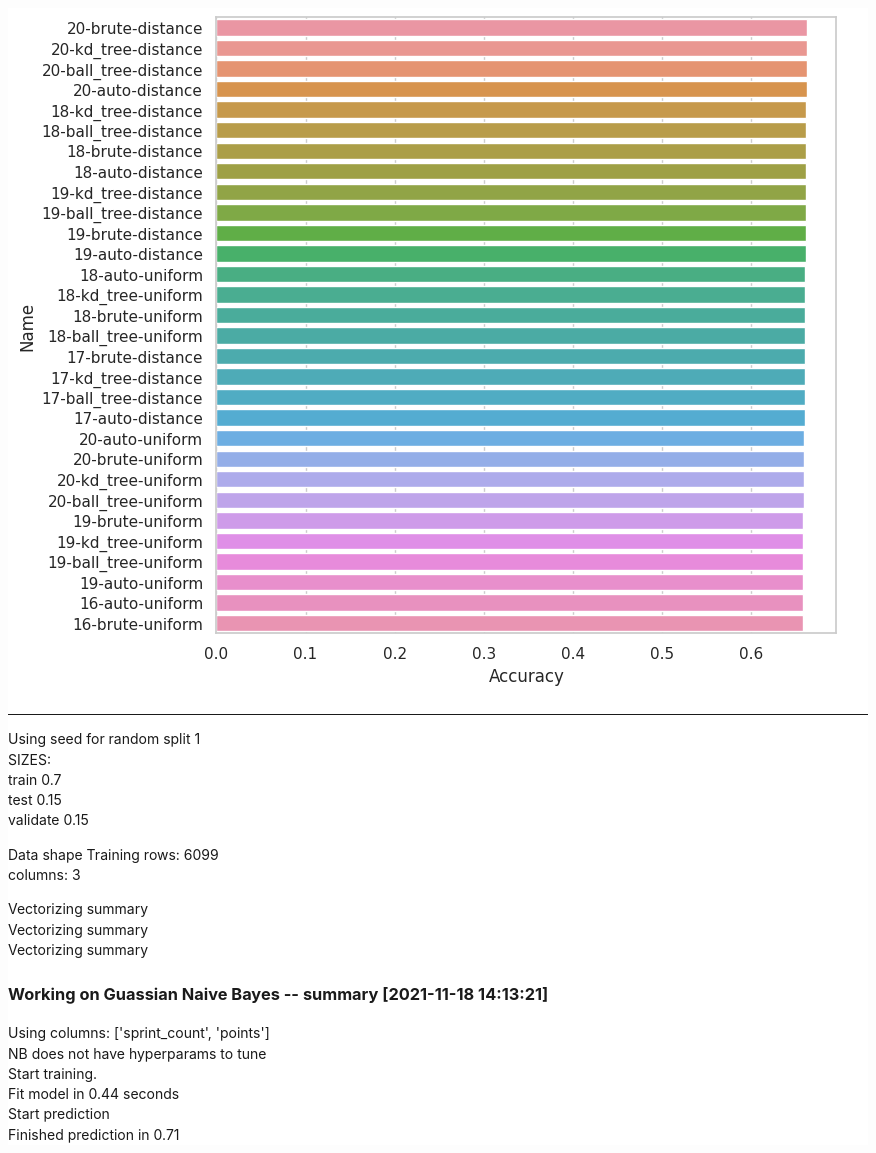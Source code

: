 ![KNN_summary_1637244800](KNN_summary_1637244800.png)  

-------------------------------------  

  
Using seed for random split 1  
SIZES:   
	train 0.7  
	test 0.15  
	validate 0.15  
  
Data shape
	Training rows:	6099  
	columns:	3  
  
Vectorizing summary  
Vectorizing summary  
Vectorizing summary  
### Working on Guassian Naive Bayes -- summary [2021-11-18 14:13:21]  
Using columns:  ['sprint_count', 'points']  
NB does not have hyperparams to tune  
Start training.  
Fit model in 0.44 seconds  
Start prediction  
Finished prediction in 0.71  
